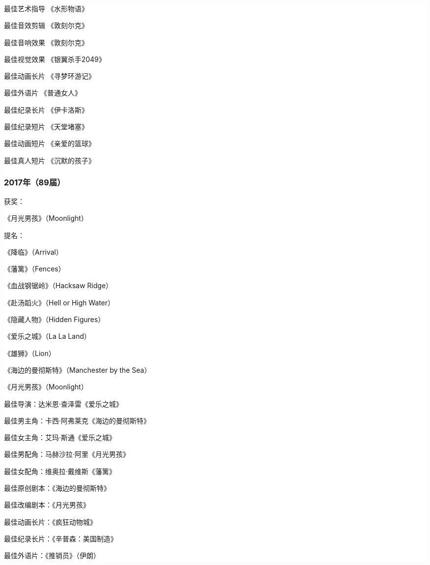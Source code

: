 最佳艺术指导        《水形物语》

最佳音效剪辑        《敦刻尔克》

最佳音响效果        《敦刻尔克》

最佳视觉效果        《银翼杀手2049》

最佳动画长片        《寻梦环游记》

最佳外语片        《普通女人》

最佳纪录长片        《伊卡洛斯》

最佳纪录短片        《天堂堵塞》

最佳动画短片        《亲爱的篮球》

最佳真人短片        《沉默的孩子》

### 2017年（89届）

获奖：

《月光男孩》（Moonlight）

提名：

《降临》（Arrival）

《藩篱》（Fences）

《血战钢锯岭》（Hacksaw Ridge）

《赴汤蹈火》（Hell or High Water）

《隐藏人物》（Hidden Figures）

《爱乐之城》（La La Land）

《雄狮》（Lion）

《海边的曼彻斯特》（Manchester by the Sea）

《月光男孩》（Moonlight）

最佳导演：达米恩·查泽雷《爱乐之城》

最佳男主角：卡西·阿弗莱克《海边的曼彻斯特》

最佳女主角：艾玛·斯通《爱乐之城》

最佳男配角：马赫沙拉·阿里《月光男孩》

最佳女配角：维奥拉·戴维斯《藩篱》

最佳原创剧本：《海边的曼彻斯特》

最佳改编剧本：《月光男孩》

最佳动画长片：《疯狂动物城》

最佳纪录长片：《辛普森：美国制造》

最佳外语片：《推销员》（伊朗）
